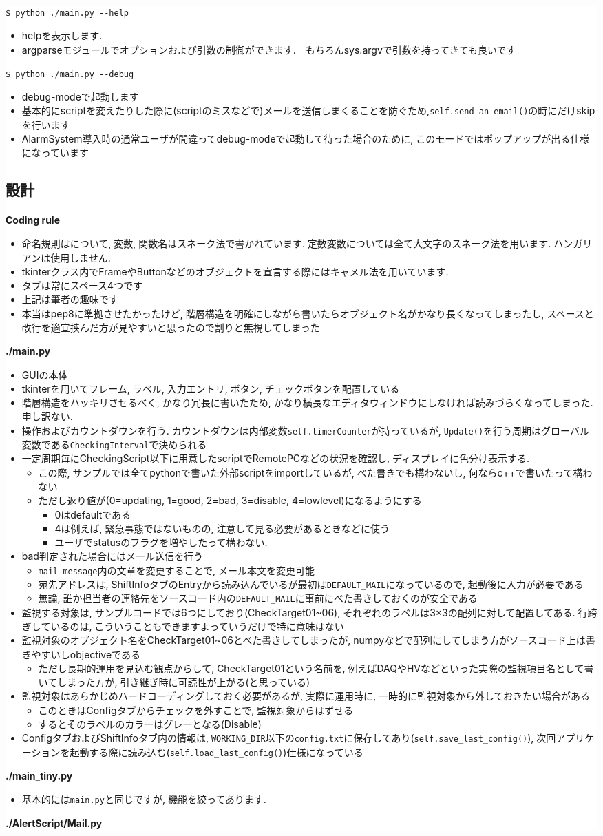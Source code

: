 `$ python ./main.py --help`

* helpを表示します.
* argparseモジュールでオプションおよび引数の制御ができます.　もちろんsys.argvで引数を持ってきても良いです

`$ python ./main.py --debug`

* debug-modeで起動します
* 基本的にscriptを変えたりした際に(scriptのミスなどで)メールを送信しまくることを防ぐため,`self.send_an_email()`の時にだけskipを行います
* AlarmSystem導入時の通常ユーザが間違ってdebug-modeで起動して待った場合のために, このモードではポップアップが出る仕様になっています

## 設計
**Coding rule**

  * 命名規則はについて, 変数, 関数名はスネーク法で書かれています. 定数変数については全て大文字のスネーク法を用います. ハンガリアンは使用しません.
  * tkinterクラス内でFrameやButtonなどのオブジェクトを宣言する際にはキャメル法を用いています.
  * タブは常にスペース4つです
  * 上記は筆者の趣味です
  * 本当はpep8に準拠させたかったけど, 階層構造を明確にしながら書いたらオブジェクト名がかなり長くなってしまったし, スペースと改行を適宜挟んだ方が見やすいと思ったので割りと無視してしまった


**./main.py**

  * GUIの本体
  * tkinterを用いてフレーム, ラベル, 入力エントリ, ボタン, チェックボタンを配置している
  * 階層構造をハッキリさせるべく, かなり冗長に書いたため, かなり横長なエディタウィンドウにしなければ読みづらくなってしまった. 申し訳ない.
  * 操作およびカウントダウンを行う. カウントダウンは内部変数`self.timerCounter`が持っているが, `Update()`を行う周期はグローバル変数である`CheckingInterval`で決められる
  * 一定周期毎にCheckingScript以下に用意したscriptでRemotePCなどの状況を確認し, ディスプレイに色分け表示する.
    * この際, サンプルでは全てpythonで書いた外部scriptをimportしているが, べた書きでも構わないし, 何ならc++で書いたって構わない
    * ただし返り値が(0=updating, 1=good, 2=bad, 3=disable, 4=lowlevel)になるようにする
      * 0はdefaultである
      * 4は例えば, 緊急事態ではないものの, 注意して見る必要があるときなどに使う
      * ユーザでstatusのフラグを増やしたって構わない.
  * bad判定された場合にはメール送信を行う
    * `mail_message`内の文章を変更することで, メール本文を変更可能
    * 宛先アドレスは, ShiftInfoタブのEntryから読み込んでいるが最初は`DEFAULT_MAIL`になっているので, 起動後に入力が必要である
    * 無論, 誰か担当者の連絡先をソースコード内の`DEFAULT_MAIL`に事前にべた書きしておくのが安全である
  * 監視する対象は, サンプルコードでは6つにしており(CheckTarget01~06), それぞれのラベルは3×3の配列に対して配置してある. 行跨ぎしているのは, こういうこともできますよっていうだけで特に意味はない
  * 監視対象のオブジェクト名をCheckTarget01~06とべた書きしてしまったが, numpyなどで配列にしてしまう方がソースコード上は書きやすいしobjectiveである
    * ただし長期的運用を見込む観点からして, CheckTarget01という名前を, 例えばDAQやHVなどといった実際の監視項目名として書いてしまった方が, 引き継ぎ時に可読性が上がる(と思っている)
  * 監視対象はあらかじめハードコーディングしておく必要があるが, 実際に運用時に, 一時的に監視対象から外しておきたい場合がある
    * このときはConfigタブからチェックを外すことで, 監視対象からはずせる
    * するとそのラベルのカラーはグレーとなる(Disable)
  * ConfigタブおよびShiftInfoタブ内の情報は, `WORKING_DIR`以下の`config.txt`に保存してあり(`self.save_last_config()`), 次回アプリケーションを起動する際に読み込む(`self.load_last_config()`)仕様になっている

**./main_tiny.py**

  * 基本的には`main.py`と同じですが, 機能を絞ってあります.
  

**./AlertScript/Mail.py**
